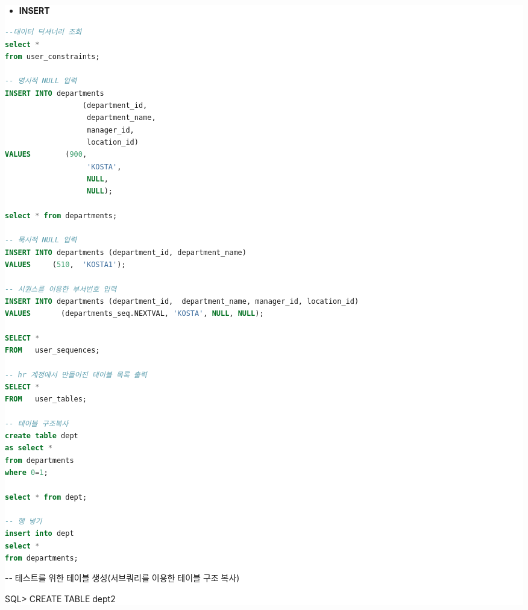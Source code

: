   - **INSERT**

  ``` sql
  --데이터 딕셔너리 조회
  select *
  from user_constraints;
  
  -- 명시적 NULL 입력 
  INSERT INTO departments 
                    (department_id, 
                     department_name, 
                     manager_id, 
                     location_id) 
  VALUES        (900, 
                     'KOSTA', 
                     NULL, 
                     NULL); 
  
  select * from departments;
  
  -- 묵시적 NULL 입력 
  INSERT INTO departments (department_id, department_name) 
  VALUES     (510,  'KOSTA1'); 
  
  -- 시퀀스를 이용한 부서번호 입력 
  INSERT INTO departments (department_id,  department_name, manager_id, location_id) 
  VALUES       (departments_seq.NEXTVAL, 'KOSTA', NULL, NULL); 
  
  SELECT * 
  FROM   user_sequences; 
  
  -- hr 계정에서 만들어진 테이블 목록 출력
  SELECT * 
  FROM   user_tables;  
  
  -- 테이블 구조복사
  create table dept
  as select * 
  from departments
  where 0=1;
  
  select * from dept;
  
  -- 행 넣기
  insert into dept 
  select * 
  from departments;
  ```

  -- 테스트를 위한 테이블 생성(서브쿼리를 이용한 테이블 구조 복사)

  SQL> CREATE TABLE dept2
